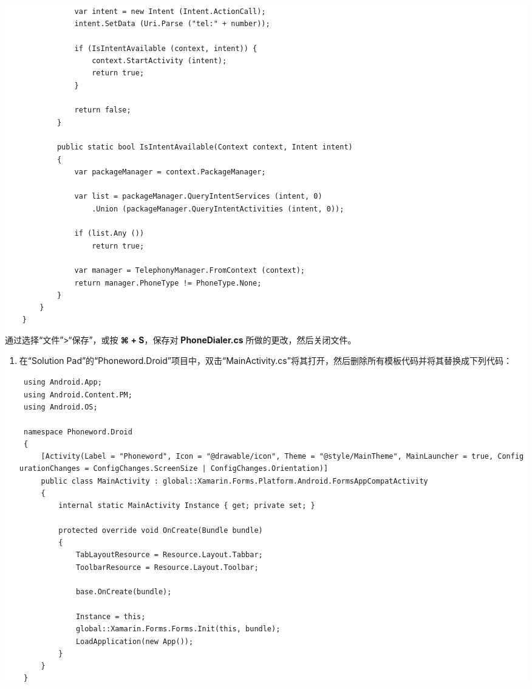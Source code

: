                     var intent = new Intent (Intent.ActionCall);
                    intent.SetData (Uri.Parse ("tel:" + number));

                    if (IsIntentAvailable (context, intent)) {
                        context.StartActivity (intent);
                        return true;
                    }

                    return false;
                }

                public static bool IsIntentAvailable(Context context, Intent intent)
                {
                    var packageManager = context.PackageManager;

                    var list = packageManager.QueryIntentServices (intent, 0)
                        .Union (packageManager.QueryIntentActivities (intent, 0));

                    if (list.Any ())
                        return true;

                    var manager = TelephonyManager.FromContext (context);
                    return manager.PhoneType != PhoneType.None;
                }
            }
        }

  通过选择“文件”>“保存”，或按 **&#8984; + S**，保存对 **PhoneDialer.cs** 所做的更改，然后关闭文件。

1. 在“Solution Pad”的“Phoneword.Droid”项目中，双击“MainActivity.cs”将其打开，然后删除所有模板代码并将其替换成下列代码：

        using Android.App;
        using Android.Content.PM;
        using Android.OS;

        namespace Phoneword.Droid
        {
            [Activity(Label = "Phoneword", Icon = "@drawable/icon", Theme = "@style/MainTheme", MainLauncher = true, ConfigurationChanges = ConfigChanges.ScreenSize | ConfigChanges.Orientation)]
            public class MainActivity : global::Xamarin.Forms.Platform.Android.FormsAppCompatActivity
            {
                internal static MainActivity Instance { get; private set; }

                protected override void OnCreate(Bundle bundle)
                {
                    TabLayoutResource = Resource.Layout.Tabbar;
                    ToolbarResource = Resource.Layout.Toolbar;

                    base.OnCreate(bundle);

                    Instance = this;
                    global::Xamarin.Forms.Forms.Init(this, bundle);
                    LoadApplication(new App());
                }
            }
        }        

